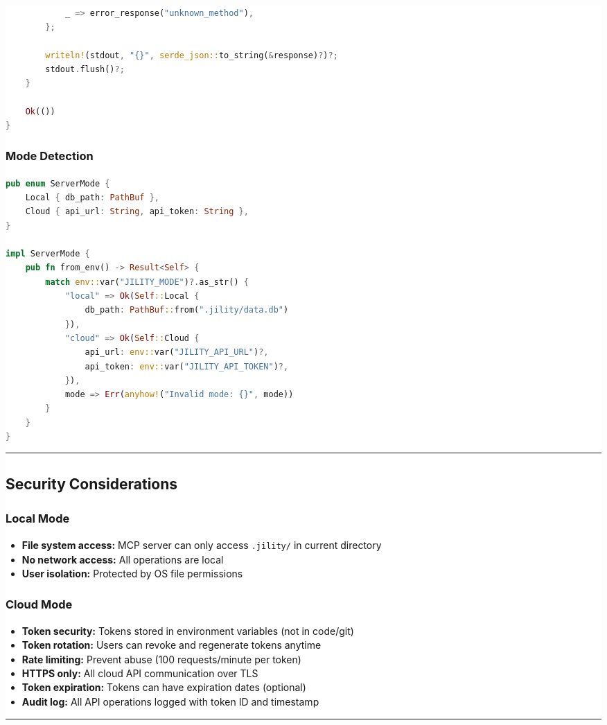 ```rust
            _ => error_response("unknown_method"),
        };

        writeln!(stdout, "{}", serde_json::to_string(&response)?)?;
        stdout.flush()?;
    }

    Ok(())
}
```

### Mode Detection

```rust
pub enum ServerMode {
    Local { db_path: PathBuf },
    Cloud { api_url: String, api_token: String },
}

impl ServerMode {
    pub fn from_env() -> Result<Self> {
        match env::var("JILITY_MODE")?.as_str() {
            "local" => Ok(Self::Local {
                db_path: PathBuf::from(".jility/data.db")
            }),
            "cloud" => Ok(Self::Cloud {
                api_url: env::var("JILITY_API_URL")?,
                api_token: env::var("JILITY_API_TOKEN")?,
            }),
            mode => Err(anyhow!("Invalid mode: {}", mode))
        }
    }
}
```

---

## Security Considerations

### Local Mode
- **File system access:** MCP server can only access `.jility/` in current directory
- **No network access:** All operations are local
- **User isolation:** Protected by OS file permissions

### Cloud Mode
- **Token security:** Tokens stored in environment variables (not in code/git)
- **Token rotation:** Users can revoke and regenerate tokens anytime
- **Rate limiting:** Prevent abuse (100 requests/minute per token)
- **HTTPS only:** All cloud API communication over TLS
- **Token expiration:** Tokens can have expiration dates (optional)
- **Audit log:** All API operations logged with token ID and timestamp

---